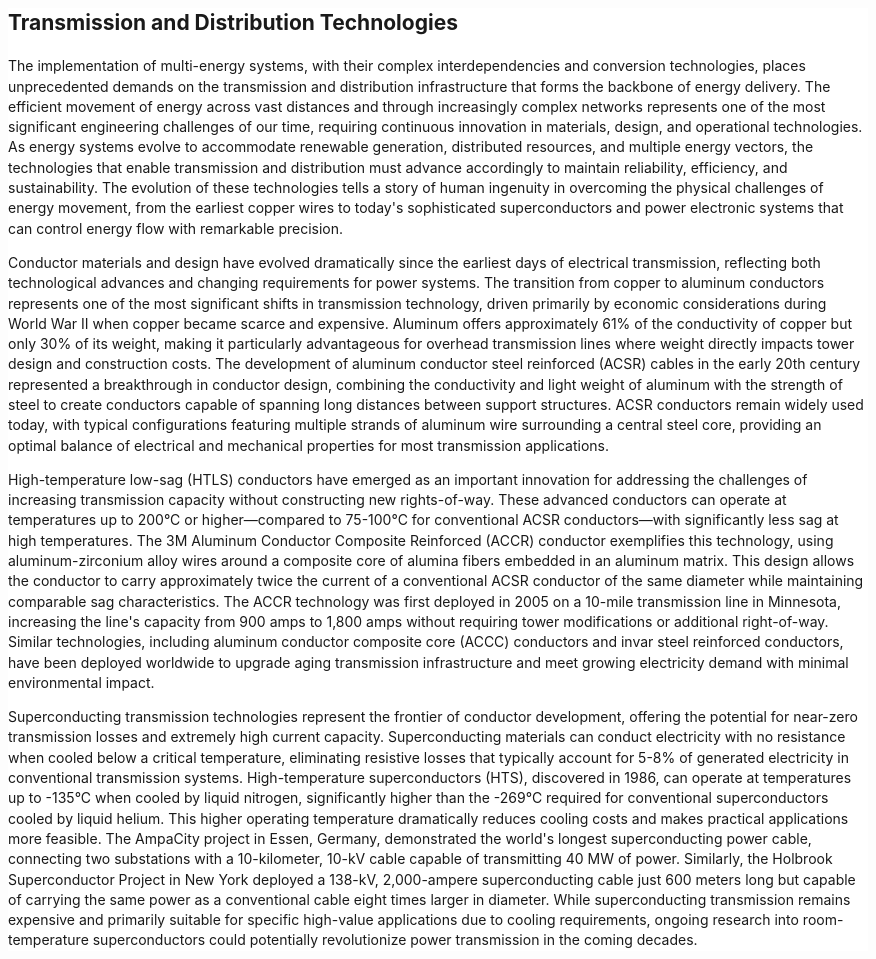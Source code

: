 ## Transmission and Distribution Technologies

The implementation of multi-energy systems, with their complex interdependencies and conversion technologies, places unprecedented demands on the transmission and distribution infrastructure that forms the backbone of energy delivery. The efficient movement of energy across vast distances and through increasingly complex networks represents one of the most significant engineering challenges of our time, requiring continuous innovation in materials, design, and operational technologies. As energy systems evolve to accommodate renewable generation, distributed resources, and multiple energy vectors, the technologies that enable transmission and distribution must advance accordingly to maintain reliability, efficiency, and sustainability. The evolution of these technologies tells a story of human ingenuity in overcoming the physical challenges of energy movement, from the earliest copper wires to today's sophisticated superconductors and power electronic systems that can control energy flow with remarkable precision.

Conductor materials and design have evolved dramatically since the earliest days of electrical transmission, reflecting both technological advances and changing requirements for power systems. The transition from copper to aluminum conductors represents one of the most significant shifts in transmission technology, driven primarily by economic considerations during World War II when copper became scarce and expensive. Aluminum offers approximately 61% of the conductivity of copper but only 30% of its weight, making it particularly advantageous for overhead transmission lines where weight directly impacts tower design and construction costs. The development of aluminum conductor steel reinforced (ACSR) cables in the early 20th century represented a breakthrough in conductor design, combining the conductivity and light weight of aluminum with the strength of steel to create conductors capable of spanning long distances between support structures. ACSR conductors remain widely used today, with typical configurations featuring multiple strands of aluminum wire surrounding a central steel core, providing an optimal balance of electrical and mechanical properties for most transmission applications.

High-temperature low-sag (HTLS) conductors have emerged as an important innovation for addressing the challenges of increasing transmission capacity without constructing new rights-of-way. These advanced conductors can operate at temperatures up to 200°C or higher—compared to 75-100°C for conventional ACSR conductors—with significantly less sag at high temperatures. The 3M Aluminum Conductor Composite Reinforced (ACCR) conductor exemplifies this technology, using aluminum-zirconium alloy wires around a composite core of alumina fibers embedded in an aluminum matrix. This design allows the conductor to carry approximately twice the current of a conventional ACSR conductor of the same diameter while maintaining comparable sag characteristics. The ACCR technology was first deployed in 2005 on a 10-mile transmission line in Minnesota, increasing the line's capacity from 900 amps to 1,800 amps without requiring tower modifications or additional right-of-way. Similar technologies, including aluminum conductor composite core (ACCC) conductors and invar steel reinforced conductors, have been deployed worldwide to upgrade aging transmission infrastructure and meet growing electricity demand with minimal environmental impact.

Superconducting transmission technologies represent the frontier of conductor development, offering the potential for near-zero transmission losses and extremely high current capacity. Superconducting materials can conduct electricity with no resistance when cooled below a critical temperature, eliminating resistive losses that typically account for 5-8% of generated electricity in conventional transmission systems. High-temperature superconductors (HTS), discovered in 1986, can operate at temperatures up to -135°C when cooled by liquid nitrogen, significantly higher than the -269°C required for conventional superconductors cooled by liquid helium. This higher operating temperature dramatically reduces cooling costs and makes practical applications more feasible. The AmpaCity project in Essen, Germany, demonstrated the world's longest superconducting power cable, connecting two substations with a 10-kilometer, 10-kV cable capable of transmitting 40 MW of power. Similarly, the Holbrook Superconductor Project in New York deployed a 138-kV, 2,000-ampere superconducting cable just 600 meters long but capable of carrying the same power as a conventional cable eight times larger in diameter. While superconducting transmission remains expensive and primarily suitable for specific high-value applications due to cooling requirements, ongoing research into room-temperature superconductors could potentially revolutionize power transmission in the coming decades.
